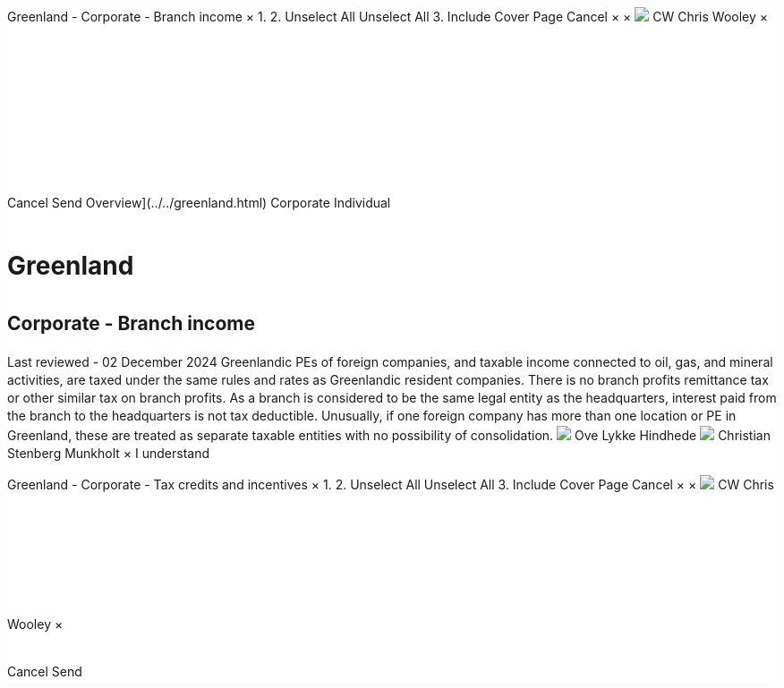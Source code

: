 Greenland - Corporate - Branch income
×
1.
2.
Unselect All
Unselect All
3.
Include Cover Page
Cancel
×
×
![](../../-/media/world-wide-tax-summaries/attachments/global---chris-wooley.ashx%3Frev=ac5e5f3223b34096b1afc2a6009c7320&revision=ac5e5f32-23b3-4096-b1af-c2a6009c7320&hash=859B7ADC84DC2CBEC9760E9E6EE7DE6D0A8BFCDF)
CW
Chris Wooley
×
![](branch-income.html)
######
Cancel
Send
Overview](../../greenland.html)
Corporate
Individual
# Greenland
## Corporate - Branch income
Last reviewed - 02 December 2024
Greenlandic PEs of foreign companies, and taxable income connected to oil, gas, and mineral activities, are taxed under the same rules and rates as Greenlandic resident companies. There is no branch profits remittance tax or other similar tax on branch profits. As a branch is considered to be the same legal entity as the headquarters, interest paid from the branch to the headquarters is not tax deductible.
Unusually, if one foreign company has more than one location or PE in Greenland, these are treated as separate taxable entities with no possibility of consolidation.
![](../../-/media/world-wide-tax-summaries/attachments/greenland---ove-lykke-hindhede.ashx%3Frev=5d08e1b5042d4cd6a90abe3cb6fc85cf&revision=5d08e1b5-042d-4cd6-a90a-be3cb6fc85cf&hash=8581AAAF567A638844F53D950B6294941596868B)
Ove Lykke Hindhede
![](../../-/media/world-wide-tax-summaries/greenlandchristian-stenberg-munkholtuden-titelpng20241008082749917.ashx%3Frev=ea0748906f414229ad8bc4fb7b66453e&revision=ea074890-6f41-4229-ad8b-c4fb7b66453e&hash=BBA8481A0D9BA83314EFC9BEFC797718B00715D3)
Christian Stenberg Munkholt
×
I understand

Greenland - Corporate - Tax credits and incentives
×
1.
2.
Unselect All
Unselect All
3.
Include Cover Page
Cancel
×
×
![](../../-/media/world-wide-tax-summaries/attachments/global---chris-wooley.ashx%3Frev=ac5e5f3223b34096b1afc2a6009c7320&revision=ac5e5f32-23b3-4096-b1af-c2a6009c7320&hash=859B7ADC84DC2CBEC9760E9E6EE7DE6D0A8BFCDF)
CW
Chris Wooley
×
![](tax-credits-and-incentives.html)
######
Cancel
Send